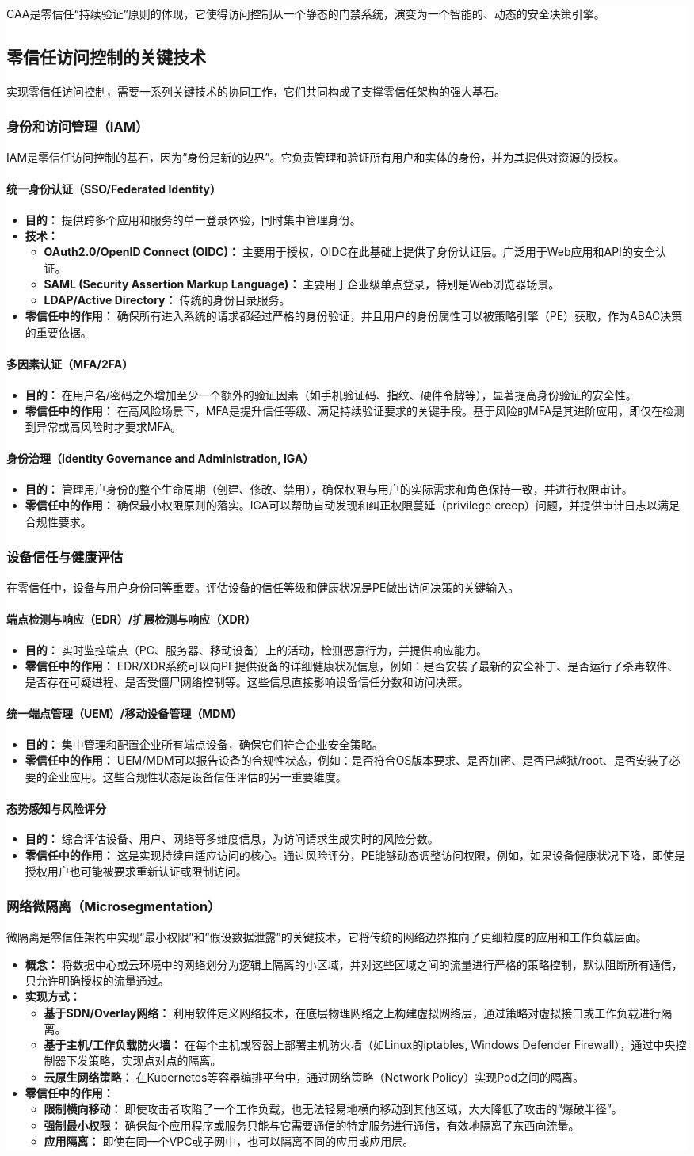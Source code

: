 CAA是零信任“持续验证”原则的体现，它使得访问控制从一个静态的门禁系统，演变为一个智能的、动态的安全决策引擎。

## 零信任访问控制的关键技术

实现零信任访问控制，需要一系列关键技术的协同工作，它们共同构成了支撑零信任架构的强大基石。

### 身份和访问管理（IAM）

IAM是零信任访问控制的基石，因为“身份是新的边界”。它负责管理和验证所有用户和实体的身份，并为其提供对资源的授权。

#### 统一身份认证（SSO/Federated Identity）

*   **目的：** 提供跨多个应用和服务的单一登录体验，同时集中管理身份。
*   **技术：**
    *   **OAuth2.0/OpenID Connect (OIDC)：** 主要用于授权，OIDC在此基础上提供了身份认证层。广泛用于Web应用和API的安全认证。
    *   **SAML (Security Assertion Markup Language)：** 主要用于企业级单点登录，特别是Web浏览器场景。
    *   **LDAP/Active Directory：** 传统的身份目录服务。
*   **零信任中的作用：** 确保所有进入系统的请求都经过严格的身份验证，并且用户的身份属性可以被策略引擎（PE）获取，作为ABAC决策的重要依据。

#### 多因素认证（MFA/2FA）

*   **目的：** 在用户名/密码之外增加至少一个额外的验证因素（如手机验证码、指纹、硬件令牌等），显著提高身份验证的安全性。
*   **零信任中的作用：** 在高风险场景下，MFA是提升信任等级、满足持续验证要求的关键手段。基于风险的MFA是其进阶应用，即仅在检测到异常或高风险时才要求MFA。

#### 身份治理（Identity Governance and Administration, IGA）

*   **目的：** 管理用户身份的整个生命周期（创建、修改、禁用），确保权限与用户的实际需求和角色保持一致，并进行权限审计。
*   **零信任中的作用：** 确保最小权限原则的落实。IGA可以帮助自动发现和纠正权限蔓延（privilege creep）问题，并提供审计日志以满足合规性要求。

### 设备信任与健康评估

在零信任中，设备与用户身份同等重要。评估设备的信任等级和健康状况是PE做出访问决策的关键输入。

#### 端点检测与响应（EDR）/扩展检测与响应（XDR）

*   **目的：** 实时监控端点（PC、服务器、移动设备）上的活动，检测恶意行为，并提供响应能力。
*   **零信任中的作用：** EDR/XDR系统可以向PE提供设备的详细健康状况信息，例如：是否安装了最新的安全补丁、是否运行了杀毒软件、是否存在可疑进程、是否受僵尸网络控制等。这些信息直接影响设备信任分数和访问决策。

#### 统一端点管理（UEM）/移动设备管理（MDM）

*   **目的：** 集中管理和配置企业所有端点设备，确保它们符合企业安全策略。
*   **零信任中的作用：** UEM/MDM可以报告设备的合规性状态，例如：是否符合OS版本要求、是否加密、是否已越狱/root、是否安装了必要的企业应用。这些合规性状态是设备信任评估的另一重要维度。

#### 态势感知与风险评分

*   **目的：** 综合评估设备、用户、网络等多维度信息，为访问请求生成实时的风险分数。
*   **零信任中的作用：** 这是实现持续自适应访问的核心。通过风险评分，PE能够动态调整访问权限，例如，如果设备健康状况下降，即使是授权用户也可能被要求重新认证或限制访问。

### 网络微隔离（Microsegmentation）

微隔离是零信任架构中实现“最小权限”和“假设数据泄露”的关键技术，它将传统的网络边界推向了更细粒度的应用和工作负载层面。

*   **概念：** 将数据中心或云环境中的网络划分为逻辑上隔离的小区域，并对这些区域之间的流量进行严格的策略控制，默认阻断所有通信，只允许明确授权的流量通过。
*   **实现方式：**
    *   **基于SDN/Overlay网络：** 利用软件定义网络技术，在底层物理网络之上构建虚拟网络层，通过策略对虚拟接口或工作负载进行隔离。
    *   **基于主机/工作负载防火墙：** 在每个主机或容器上部署主机防火墙（如Linux的iptables, Windows Defender Firewall），通过中央控制器下发策略，实现点对点的隔离。
    *   **云原生网络策略：** 在Kubernetes等容器编排平台中，通过网络策略（Network Policy）实现Pod之间的隔离。
*   **零信任中的作用：**
    *   **限制横向移动：** 即使攻击者攻陷了一个工作负载，也无法轻易地横向移动到其他区域，大大降低了攻击的“爆破半径”。
    *   **强制最小权限：** 确保每个应用程序或服务只能与它需要通信的特定服务进行通信，有效地隔离了东西向流量。
    *   **应用隔离：** 即使在同一个VPC或子网中，也可以隔离不同的应用或应用层。
